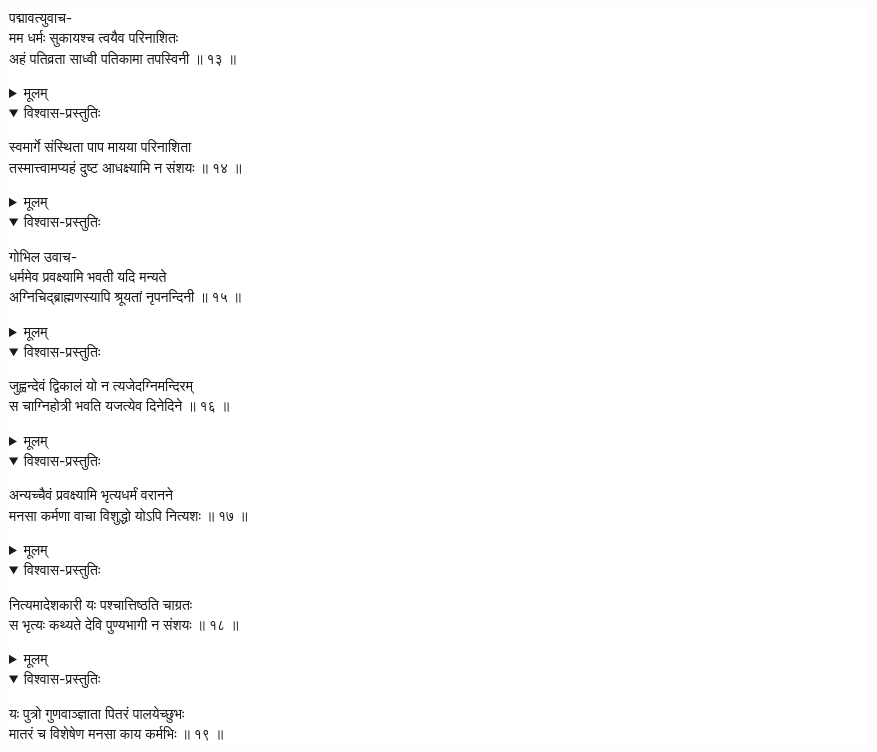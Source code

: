 पद्मावत्युवाच-  
मम धर्मः सुकायश्च त्वयैव परिनाशितः  
अहं पतिव्रता साध्वी पतिकामा तपस्विनी ॥ १३ ॥
</details>

<details><summary>मूलम्</summary></details>



<details open><summary>विश्वास-प्रस्तुतिः</summary>

स्वमार्गे संस्थिता पाप मायया परिनाशिता  
तस्मात्त्वामप्यहं दुष्ट आधक्ष्यामि न संशयः ॥ १४ ॥
</details>

<details><summary>मूलम्</summary></details>



<details open><summary>विश्वास-प्रस्तुतिः</summary>

गोभिल उवाच-  
धर्ममेव प्रवक्ष्यामि भवती यदि मन्यते  
अग्निचिद्ब्राह्मणस्यापि श्रूयतां नृपनन्दिनी ॥ १५ ॥
</details>

<details><summary>मूलम्</summary></details>



<details open><summary>विश्वास-प्रस्तुतिः</summary>

जुह्वन्देवं द्विकालं यो न त्यजेदग्निमन्दिरम्  
स चाग्निहोत्री भवति यजत्येव दिनेदिने ॥ १६ ॥
</details>

<details><summary>मूलम्</summary></details>



<details open><summary>विश्वास-प्रस्तुतिः</summary>

अन्यच्चैवं प्रवक्ष्यामि भृत्यधर्मं वरानने  
मनसा कर्मणा वाचा विशुद्धो योऽपि नित्यशः ॥ १७ ॥
</details>

<details><summary>मूलम्</summary></details>



<details open><summary>विश्वास-प्रस्तुतिः</summary>

नित्यमादेशकारी यः पश्चात्तिष्ठति चाग्रतः  
स भृत्यः कथ्यते देवि पुण्यभागी न संशयः ॥ १८ ॥
</details>

<details><summary>मूलम्</summary></details>



<details open><summary>विश्वास-प्रस्तुतिः</summary>

यः पुत्रो गुणवाञ्ज्ञाता पितरं पालयेच्छुभः  
मातरं च विशेषेण मनसा काय कर्मभिः ॥ १९ ॥
</details>
